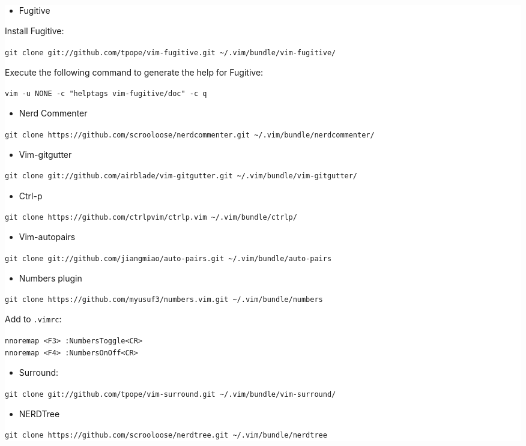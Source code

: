 
* Fugitive

Install Fugitive:
```
git clone git://github.com/tpope/vim-fugitive.git ~/.vim/bundle/vim-fugitive/
```

Execute the following command to generate the help for Fugitive:
```
vim -u NONE -c "helptags vim-fugitive/doc" -c q
```


* Nerd Commenter
```
git clone https://github.com/scrooloose/nerdcommenter.git ~/.vim/bundle/nerdcommenter/
```


* Vim-gitgutter
```
git clone git://github.com/airblade/vim-gitgutter.git ~/.vim/bundle/vim-gitgutter/
```


* Ctrl-p
```
git clone https://github.com/ctrlpvim/ctrlp.vim ~/.vim/bundle/ctrlp/
```


* Vim-autopairs
```
git clone git://github.com/jiangmiao/auto-pairs.git ~/.vim/bundle/auto-pairs
```


* Numbers plugin
```
git clone https://github.com/myusuf3/numbers.vim.git ~/.vim/bundle/numbers
```

Add to `.vimrc`:
```vim
nnoremap <F3> :NumbersToggle<CR>
nnoremap <F4> :NumbersOnOff<CR>
```


* Surround:
```
git clone git://github.com/tpope/vim-surround.git ~/.vim/bundle/vim-surround/
```


* NERDTree
```
git clone https://github.com/scrooloose/nerdtree.git ~/.vim/bundle/nerdtree
```
